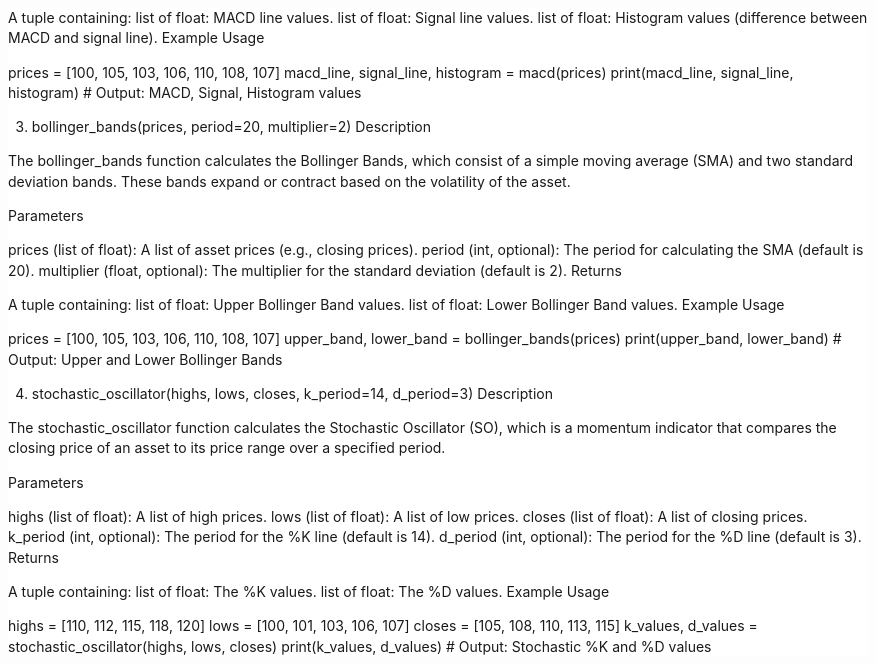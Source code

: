 A tuple containing:
list of float: MACD line values.
list of float: Signal line values.
list of float: Histogram values (difference between MACD and signal line).
Example Usage

prices = [100, 105, 103, 106, 110, 108, 107]
macd_line, signal_line, histogram = macd(prices)
print(macd_line, signal_line, histogram)  # Output: MACD, Signal, Histogram values

3. bollinger_bands(prices, period=20, multiplier=2)
Description

The bollinger_bands function calculates the Bollinger Bands, which consist of a simple moving average (SMA) and two standard deviation bands. These bands expand or contract based on the volatility of the asset.

Parameters

prices (list of float): A list of asset prices (e.g., closing prices).
period (int, optional): The period for calculating the SMA (default is 20).
multiplier (float, optional): The multiplier for the standard deviation (default is 2).
Returns

A tuple containing:
list of float: Upper Bollinger Band values.
list of float: Lower Bollinger Band values.
Example Usage

prices = [100, 105, 103, 106, 110, 108, 107]
upper_band, lower_band = bollinger_bands(prices)
print(upper_band, lower_band)  # Output: Upper and Lower Bollinger Bands

4. stochastic_oscillator(highs, lows, closes, k_period=14, d_period=3)
Description

The stochastic_oscillator function calculates the Stochastic Oscillator (SO), which is a momentum indicator that compares the closing price of an asset to its price range over a specified period.

Parameters

highs (list of float): A list of high prices.
lows (list of float): A list of low prices.
closes (list of float): A list of closing prices.
k_period (int, optional): The period for the %K line (default is 14).
d_period (int, optional): The period for the %D line (default is 3).
Returns

A tuple containing:
list of float: The %K values.
list of float: The %D values.
Example Usage

highs = [110, 112, 115, 118, 120]
lows = [100, 101, 103, 106, 107]
closes = [105, 108, 110, 113, 115]
k_values, d_values = stochastic_oscillator(highs, lows, closes)
print(k_values, d_values)  # Output: Stochastic %K and %D values
